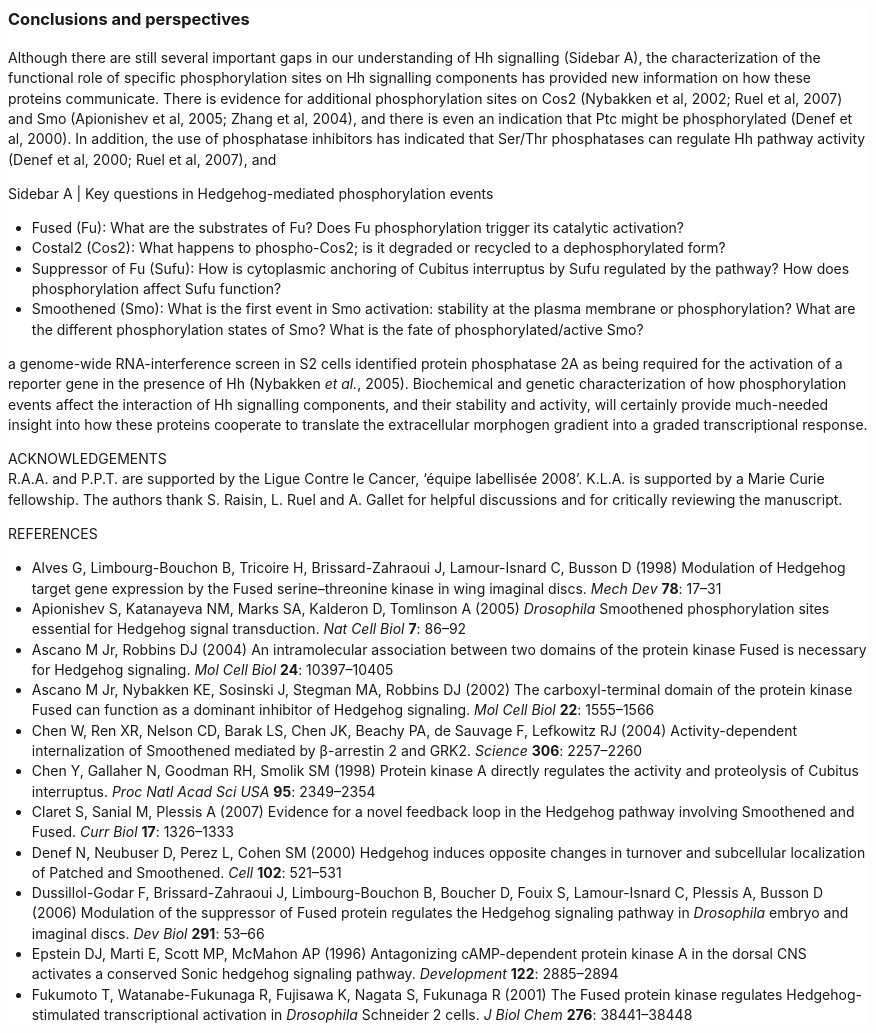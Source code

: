 ### Conclusions and perspectives

Although there are still several important gaps in our understanding of Hh signalling (Sidebar A), the characterization of the functional role of specific phosphorylation sites on Hh signalling components has provided new information on how these proteins communicate. There is evidence for additional phosphorylation sites on Cos2 (Nybakken et al, 2002; Ruel et al, 2007) and Smo (Apionishev et al, 2005; Zhang et al, 2004), and there is even an indication that Ptc might be phosphorylated (Denef et al, 2000). In addition, the use of phosphatase inhibitors has indicated that Ser/Thr phosphatases can regulate Hh pathway activity (Denef et al, 2000; Ruel et al, 2007), and

Sidebar A | Key questions in Hedgehog-mediated phosphorylation events

- Fused (Fu): What are the substrates of Fu? Does Fu phosphorylation trigger its catalytic activation?
- Costal2 (Cos2): What happens to phospho-Cos2; is it degraded or recycled to a dephosphorylated form?
- Suppressor of Fu (Sufu): How is cytoplasmic anchoring of Cubitus interruptus by Sufu regulated by the pathway? How does phosphorylation affect Sufu function?
- Smoothened (Smo): What is the first event in Smo activation: stability at the plasma membrane or phosphorylation? What are the different phosphorylation states of Smo? What is the fate of phosphorylated/active Smo?

a genome-wide RNA-interference screen in S2 cells identified protein phosphatase 2A as being required for the activation of a reporter gene in the presence of Hh (Nybakken *et al.*, 2005). Biochemical and genetic characterization of how phosphorylation events affect the interaction of Hh signalling components, and their stability and activity, will certainly provide much-needed insight into how these proteins cooperate to translate the extracellular morphogen gradient into a graded transcriptional response.

ACKNOWLEDGEMENTS  
R.A.A. and P.P.T. are supported by the Ligue Contre le Cancer, ‘équipe labellisée 2008’. K.L.A. is supported by a Marie Curie fellowship. The authors thank S. Raisin, L. Ruel and A. Gallet for helpful discussions and for critically reviewing the manuscript.

REFERENCES  

- Alves G, Limbourg-Bouchon B, Tricoire H, Brissard-Zahraoui J, Lamour-Isnard C, Busson D (1998) Modulation of Hedgehog target gene expression by the Fused serine–threonine kinase in wing imaginal discs. *Mech Dev* **78**: 17–31
- Apionishev S, Katanayeva NM, Marks SA, Kalderon D, Tomlinson A (2005) *Drosophila* Smoothened phosphorylation sites essential for Hedgehog signal transduction. *Nat Cell Biol* **7**: 86–92
- Ascano M Jr, Robbins DJ (2004) An intramolecular association between two domains of the protein kinase Fused is necessary for Hedgehog signaling. *Mol Cell Biol* **24**: 10397–10405
- Ascano M Jr, Nybakken KE, Sosinski J, Stegman MA, Robbins DJ (2002) The carboxyl-terminal domain of the protein kinase Fused can function as a dominant inhibitor of Hedgehog signaling. *Mol Cell Biol* **22**: 1555–1566
- Chen W, Ren XR, Nelson CD, Barak LS, Chen JK, Beachy PA, de Sauvage F, Lefkowitz RJ (2004) Activity-dependent internalization of Smoothened mediated by β-arrestin 2 and GRK2. *Science* **306**: 2257–2260
- Chen Y, Gallaher N, Goodman RH, Smolik SM (1998) Protein kinase A directly regulates the activity and proteolysis of Cubitus interruptus. *Proc Natl Acad Sci USA* **95**: 2349–2354
- Claret S, Sanial M, Plessis A (2007) Evidence for a novel feedback loop in the Hedgehog pathway involving Smoothened and Fused. *Curr Biol* **17**: 1326–1333
- Denef N, Neubuser D, Perez L, Cohen SM (2000) Hedgehog induces opposite changes in turnover and subcellular localization of Patched and Smoothened. *Cell* **102**: 521–531
- Dussillol-Godar F, Brissard-Zahraoui J, Limbourg-Bouchon B, Boucher D, Fouix S, Lamour-Isnard C, Plessis A, Busson D (2006) Modulation of the suppressor of Fused protein regulates the Hedgehog signaling pathway in *Drosophila* embryo and imaginal discs. *Dev Biol* **291**: 53–66
- Epstein DJ, Marti E, Scott MP, McMahon AP (1996) Antagonizing cAMP-dependent protein kinase A in the dorsal CNS activates a conserved Sonic hedgehog signaling pathway. *Development* **122**: 2885–2894
- Fukumoto T, Watanabe-Fukunaga R, Fujisawa K, Nagata S, Fukunaga R (2001) The Fused protein kinase regulates Hedgehog-stimulated transcriptional activation in *Drosophila* Schneider 2 cells. *J Biol Chem* **276**: 38441–38448
